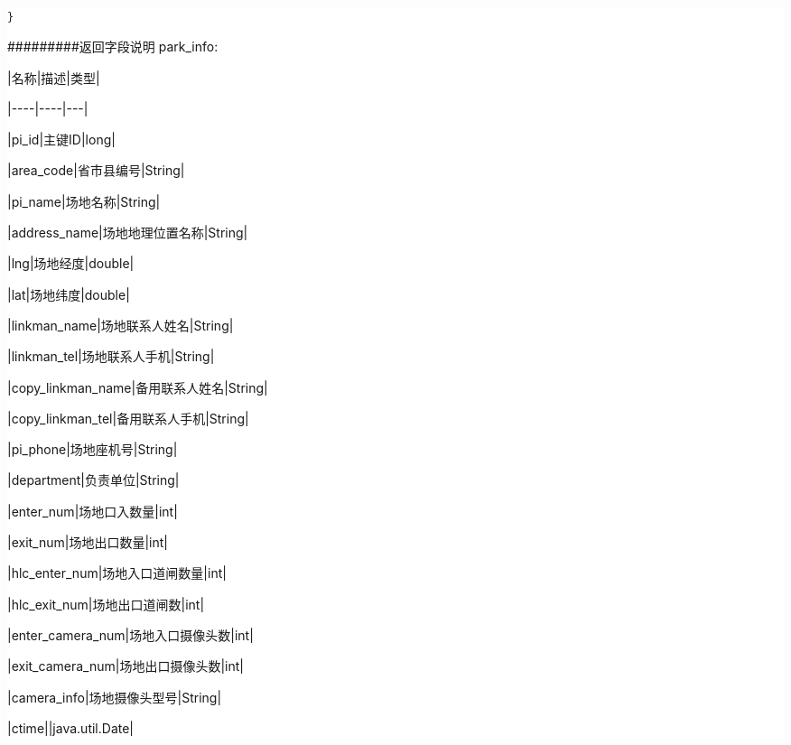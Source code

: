     }

#########返回字段说明 park_info:

|名称|描述|类型|

|----|----|---|

|pi_id|主键ID|long|

|area_code|省市县编号|String|

|pi_name|场地名称|String|

|address_name|场地地理位置名称|String|

|lng|场地经度|double|

|lat|场地纬度|double|

|linkman_name|场地联系人姓名|String|

|linkman_tel|场地联系人手机|String|

|copy_linkman_name|备用联系人姓名|String|

|copy_linkman_tel|备用联系人手机|String|

|pi_phone|场地座机号|String|

|department|负责单位|String|

|enter_num|场地口入数量|int|

|exit_num|场地出口数量|int|

|hlc_enter_num|场地入口道闸数量|int|

|hlc_exit_num|场地出口道闸数|int|

|enter_camera_num|场地入口摄像头数|int|

|exit_camera_num|场地出口摄像头数|int|

|camera_info|场地摄像头型号|String|

|ctime||java.util.Date|
